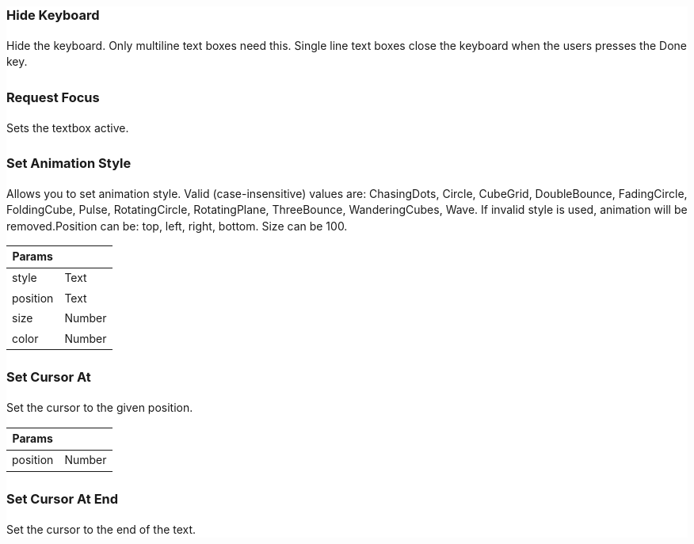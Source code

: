 ### Hide Keyboard

Hide the keyboard. Only multiline text boxes need this. Single line text boxes close the keyboard when the users presses the Done key.

<div class="block" ai2-block="method" not-rendered="true" value="%7B%22componentName%22:%20%22Text%20Box%22,%20%22name%22:%20%22Hide%20Keyboard%22,%20%22output%22:%20false,%20%22param%22:%20%5B%5D%7D"></div>

### Request Focus

Sets the textbox active.

<div class="block" ai2-block="method" not-rendered="true" value="%7B%22componentName%22:%20%22Text%20Box%22,%20%22name%22:%20%22Request%20Focus%22,%20%22output%22:%20false,%20%22param%22:%20%5B%5D%7D"></div>

### Set Animation Style

Allows you to set animation style. Valid (case-insensitive) values are: ChasingDots, Circle, CubeGrid, DoubleBounce, FadingCircle, FoldingCube, Pulse, RotatingCircle, RotatingPlane, ThreeBounce, WanderingCubes, Wave. If invalid style is used, animation will be removed.Position can be: top, left, right, bottom. Size can be 100.

<div class="block" ai2-block="method" not-rendered="true" value="%7B%22componentName%22:%20%22Text%20Box%22,%20%22name%22:%20%22Set%20Animation%20Style%22,%20%22output%22:%20false,%20%22param%22:%20%5B%22style%22,%20%22position%22,%20%22size%22,%20%22color%22%5D%7D"></div>

| Params | []() |
|--------|------|
|style|<span class="chip chip-text">Text</span>|
|position|<span class="chip chip-text">Text</span>|
|size|<span class="chip chip-number">Number</span>|
|color|<span class="chip chip-number">Number</span>|

### Set Cursor At

Set the cursor to the given position.

<div class="block" ai2-block="method" not-rendered="true" value="%7B%22componentName%22:%20%22Text%20Box%22,%20%22name%22:%20%22Set%20Cursor%20At%22,%20%22output%22:%20false,%20%22param%22:%20%5B%22position%22%5D%7D"></div>

| Params | []() |
|--------|------|
|position|<span class="chip chip-number">Number</span>|

### Set Cursor At End

Set the cursor to the end of the text.
